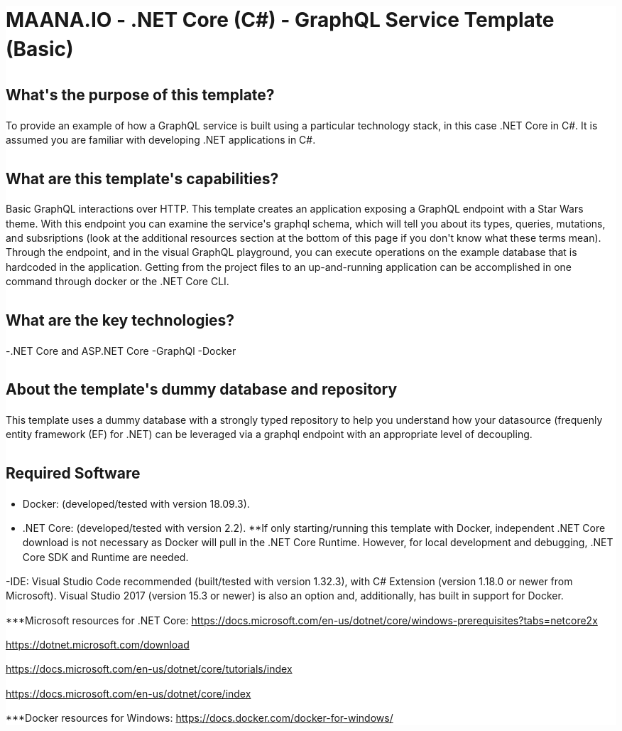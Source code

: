 # MAANA.IO - .NET Core (C#) - GraphQL Service Template (Basic)

## What's the purpose of this template?
To provide an example of how a GraphQL service is built using a particular technology stack, in this case .NET Core in C#.
It is assumed you are familiar with developing .NET applications in C#.

## What are this template's capabilities?
Basic GraphQL interactions over HTTP. This template creates an application exposing a GraphQL endpoint with a Star Wars theme. With this endpoint you can examine the service's graphql schema, which will tell you about its types, queries, mutations, and subsriptions (look at the additional resources section at the bottom of this page if you don't know what these terms mean). Through the endpoint, and in the visual GraphQL playground, you can execute operations on the example database that is hardcoded in the application. Getting from the project files to an up-and-running application can be accomplished in one command through docker or the .NET Core CLI.

## What are the key technologies?
-.NET Core and ASP.NET Core
-GraphQl
-Docker

## About the template's dummy database and repository
This template uses a dummy database with a strongly typed repository to help you understand how your datasource (frequenly entity framework (EF) for .NET) can be leveraged via a graphql endpoint with an appropriate level of decoupling.

## Required Software
- Docker: (developed/tested with version 18.09.3). 

- .NET Core: (developed/tested with version 2.2). **If only starting/running this template with Docker, independent .NET Core download is not necessary as Docker will pull in the .NET Core Runtime. However, for local development and debugging, .NET Core SDK and Runtime are needed.

-IDE: Visual Studio Code recommended (built/tested with version 1.32.3), with C# Extension (version 1.18.0 or newer from Microsoft). Visual Studio 2017 (version 15.3 or newer) is also an option and, additionally, has built in support for Docker. 

***Microsoft resources for .NET Core:
https://docs.microsoft.com/en-us/dotnet/core/windows-prerequisites?tabs=netcore2x

https://dotnet.microsoft.com/download

https://docs.microsoft.com/en-us/dotnet/core/tutorials/index

https://docs.microsoft.com/en-us/dotnet/core/index


***Docker resources for Windows:
https://docs.docker.com/docker-for-windows/
